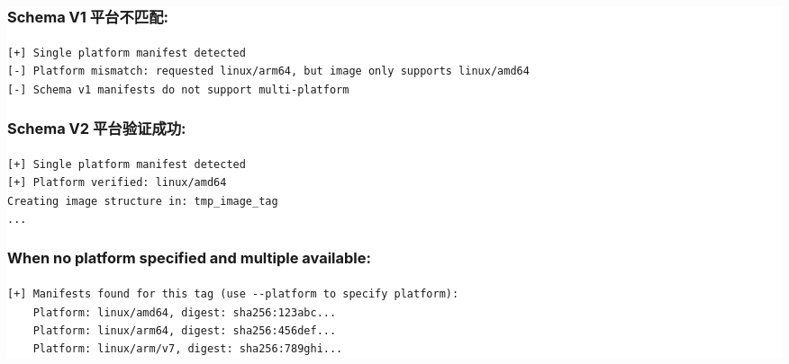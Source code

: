 ### Schema V1 平台不匹配:
```
[+] Single platform manifest detected
[-] Platform mismatch: requested linux/arm64, but image only supports linux/amd64
[-] Schema v1 manifests do not support multi-platform
```

### Schema V2 平台验证成功:
```
[+] Single platform manifest detected
[+] Platform verified: linux/amd64
Creating image structure in: tmp_image_tag
...
```

### When no platform specified and multiple available:
```
[+] Manifests found for this tag (use --platform to specify platform):
    Platform: linux/amd64, digest: sha256:123abc...
    Platform: linux/arm64, digest: sha256:456def...
    Platform: linux/arm/v7, digest: sha256:789ghi...
```